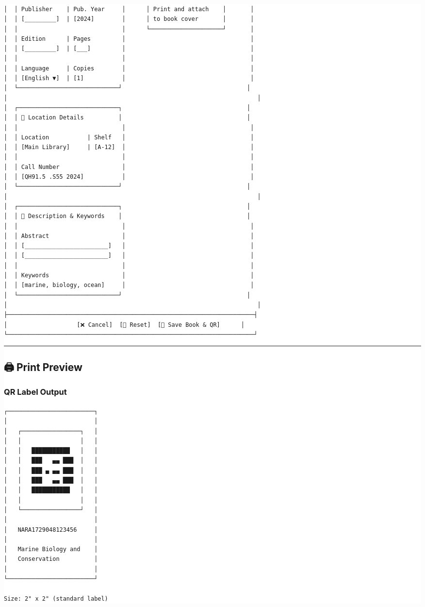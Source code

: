 ```
│  │ Publisher    | Pub. Year     │      │ Print and attach    │       │
│  │ [_________]  | [2024]        │      │ to book cover       │       │
│  │                              │      └─────────────────────┘       │
│  │ Edition      | Pages         │                                    │
│  │ [_________]  | [___]         │                                    │
│  │                              │                                    │
│  │ Language     | Copies        │                                    │
│  │ [English ▼]  | [1]           │                                    │
│  └─────────────────────────────┘                                    │
│                                                                        │
│  ┌─────────────────────────────┐                                    │
│  │ 📍 Location Details          │                                    │
│  │                              │                                    │
│  │ Location           | Shelf   │                                    │
│  │ [Main Library]     | [A-12]  │                                    │
│  │                              │                                    │
│  │ Call Number                  │                                    │
│  │ [QH91.5 .S55 2024]           │                                    │
│  └─────────────────────────────┘                                    │
│                                                                        │
│  ┌─────────────────────────────┐                                    │
│  │ 📝 Description & Keywords    │                                    │
│  │                              │                                    │
│  │ Abstract                     │                                    │
│  │ [________________________]   │                                    │
│  │ [________________________]   │                                    │
│  │                              │                                    │
│  │ Keywords                     │                                    │
│  │ [marine, biology, ocean]     │                                    │
│  └─────────────────────────────┘                                    │
│                                                                        │
├───────────────────────────────────────────────────────────────────────┤
│                    [❌ Cancel]  [🔄 Reset]  [💾 Save Book & QR]      │
└───────────────────────────────────────────────────────────────────────┘
```

---

## 🖨️ Print Preview

### **QR Label Output**
```
┌─────────────────────────┐
│                         │
│   ┌─────────────────┐   │
│   │                 │   │
│   │   ███████████   │   │
│   │   ███   ▄▄ ███  │   │
│   │   ███ ▄ ▄▄ ███  │   │
│   │   ███   ▄▄ ███  │   │
│   │   ███████████   │   │
│   │                 │   │
│   └─────────────────┘   │
│                         │
│   NARA1729048123456     │
│                         │
│   Marine Biology and    │
│   Conservation          │
│                         │
└─────────────────────────┘

Size: 2" x 2" (standard label)
```